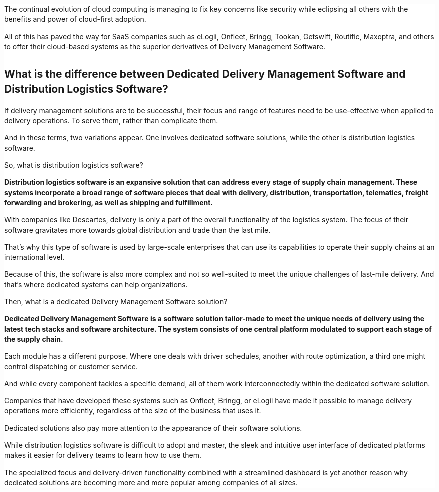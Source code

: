 The continual evolution of cloud computing is managing to fix key concerns like security while eclipsing all others with the benefits and power of cloud-first adoption.

All of this has paved the way for SaaS companies such as eLogii, Onfleet, Bringg, Tookan, Getswift, Routific, Maxoptra, and others to offer their cloud-based systems as the superior derivatives of Delivery Management Software.

## What is the difference between Dedicated Delivery Management Software and Distribution Logistics Software?

If delivery management solutions are to be successful, their focus and range of features need to be use-effective when applied to delivery operations. To serve them, rather than complicate them.

And in these terms, two variations appear. One involves dedicated software solutions, while the other is distribution logistics software.

So, what is distribution logistics software?

**Distribution logistics software is an expansive solution that can address every stage of supply chain management. These systems incorporate a broad range of software pieces that deal with delivery, distribution, transportation, telematics, freight forwarding and brokering, as well as shipping and fulfillment.**

With companies like Descartes, delivery is only a part of the overall functionality of the logistics system. The focus of their software gravitates more towards global distribution and trade than the last mile.

That’s why this type of software is used by large-scale enterprises that can use its capabilities to operate their supply chains at an international level.

Because of this, the software is also more complex and not so well-suited to meet the unique challenges of last-mile delivery. And that’s where dedicated systems can help organizations.

Then, what is a dedicated Delivery Management Software solution?

**Dedicated Delivery Management Software is a software solution tailor-made to meet the unique needs of delivery using the latest tech stacks and software architecture. The system consists of one central platform modulated to support each stage of the supply chain.**

Each module has a different purpose. Where one deals with driver schedules, another with route optimization, a third one might control dispatching or customer service.

And while every component tackles a specific demand, all of them work interconnectedly within the dedicated software solution.

Companies that have developed these systems such as Onfleet, Bringg, or eLogii have made it possible to manage delivery operations more efficiently, regardless of the size of the business that uses it.

Dedicated solutions also pay more attention to the appearance of their software solutions.

While distribution logistics software is difficult to adopt and master, the sleek and intuitive user interface of dedicated platforms makes it easier for delivery teams to learn how to use them.

The specialized focus and delivery-driven functionality combined with a streamlined dashboard is yet another reason why dedicated solutions are becoming more and more popular among companies of all sizes.
